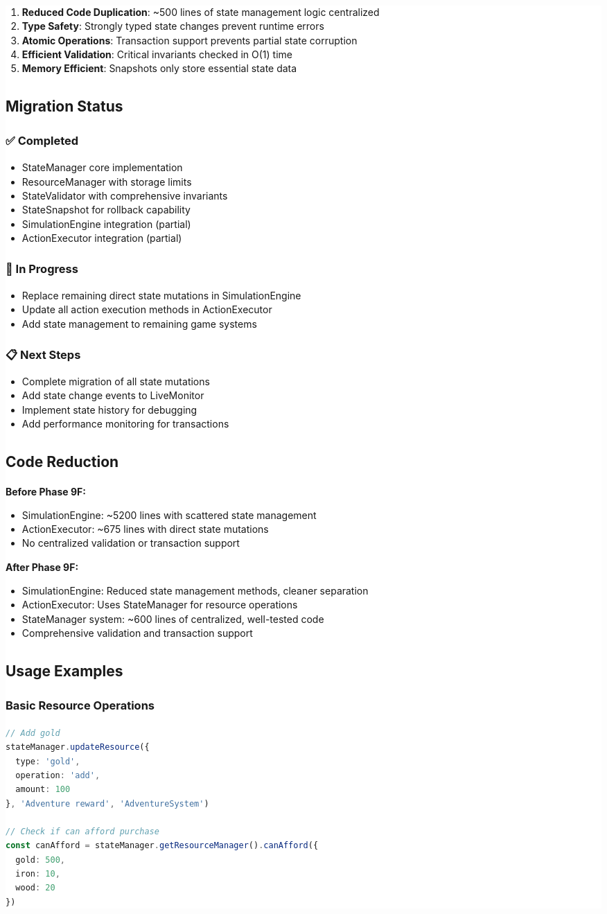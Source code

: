 1. **Reduced Code Duplication**: ~500 lines of state management logic centralized
2. **Type Safety**: Strongly typed state changes prevent runtime errors
3. **Atomic Operations**: Transaction support prevents partial state corruption
4. **Efficient Validation**: Critical invariants checked in O(1) time
5. **Memory Efficient**: Snapshots only store essential state data

## Migration Status

### ✅ Completed
- StateManager core implementation
- ResourceManager with storage limits
- StateValidator with comprehensive invariants
- StateSnapshot for rollback capability
- SimulationEngine integration (partial)
- ActionExecutor integration (partial)

### 🔄 In Progress
- Replace remaining direct state mutations in SimulationEngine
- Update all action execution methods in ActionExecutor
- Add state management to remaining game systems

### 📋 Next Steps
- Complete migration of all state mutations
- Add state change events to LiveMonitor
- Implement state history for debugging
- Add performance monitoring for transactions

## Code Reduction

**Before Phase 9F:**
- SimulationEngine: ~5200 lines with scattered state management
- ActionExecutor: ~675 lines with direct state mutations
- No centralized validation or transaction support

**After Phase 9F:**
- SimulationEngine: Reduced state management methods, cleaner separation
- ActionExecutor: Uses StateManager for resource operations
- StateManager system: ~600 lines of centralized, well-tested code
- Comprehensive validation and transaction support

## Usage Examples

### Basic Resource Operations
```typescript
// Add gold
stateManager.updateResource({
  type: 'gold',
  operation: 'add',
  amount: 100
}, 'Adventure reward', 'AdventureSystem')

// Check if can afford purchase
const canAfford = stateManager.getResourceManager().canAfford({
  gold: 500,
  iron: 10,
  wood: 20
})
```
